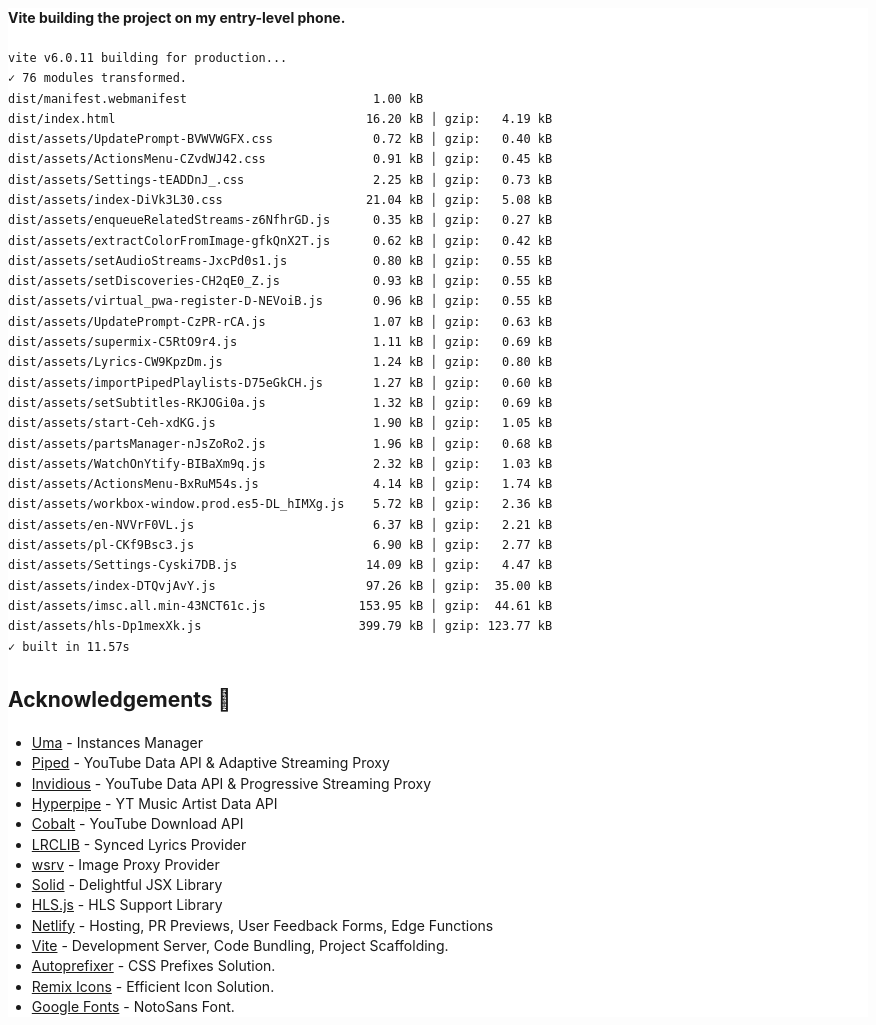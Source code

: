 
#### Vite building the project on my entry-level phone.

```bash
vite v6.0.11 building for production...
✓ 76 modules transformed.
dist/manifest.webmanifest                          1.00 kB
dist/index.html                                   16.20 kB │ gzip:   4.19 kB
dist/assets/UpdatePrompt-BVWVWGFX.css              0.72 kB │ gzip:   0.40 kB
dist/assets/ActionsMenu-CZvdWJ42.css               0.91 kB │ gzip:   0.45 kB
dist/assets/Settings-tEADDnJ_.css                  2.25 kB │ gzip:   0.73 kB
dist/assets/index-DiVk3L30.css                    21.04 kB │ gzip:   5.08 kB
dist/assets/enqueueRelatedStreams-z6NfhrGD.js      0.35 kB │ gzip:   0.27 kB
dist/assets/extractColorFromImage-gfkQnX2T.js      0.62 kB │ gzip:   0.42 kB
dist/assets/setAudioStreams-JxcPd0s1.js            0.80 kB │ gzip:   0.55 kB
dist/assets/setDiscoveries-CH2qE0_Z.js             0.93 kB │ gzip:   0.55 kB
dist/assets/virtual_pwa-register-D-NEVoiB.js       0.96 kB │ gzip:   0.55 kB
dist/assets/UpdatePrompt-CzPR-rCA.js               1.07 kB │ gzip:   0.63 kB
dist/assets/supermix-C5RtO9r4.js                   1.11 kB │ gzip:   0.69 kB
dist/assets/Lyrics-CW9KpzDm.js                     1.24 kB │ gzip:   0.80 kB
dist/assets/importPipedPlaylists-D75eGkCH.js       1.27 kB │ gzip:   0.60 kB
dist/assets/setSubtitles-RKJOGi0a.js               1.32 kB │ gzip:   0.69 kB
dist/assets/start-Ceh-xdKG.js                      1.90 kB │ gzip:   1.05 kB
dist/assets/partsManager-nJsZoRo2.js               1.96 kB │ gzip:   0.68 kB
dist/assets/WatchOnYtify-BIBaXm9q.js               2.32 kB │ gzip:   1.03 kB
dist/assets/ActionsMenu-BxRuM54s.js                4.14 kB │ gzip:   1.74 kB
dist/assets/workbox-window.prod.es5-DL_hIMXg.js    5.72 kB │ gzip:   2.36 kB
dist/assets/en-NVVrF0VL.js                         6.37 kB │ gzip:   2.21 kB
dist/assets/pl-CKf9Bsc3.js                         6.90 kB │ gzip:   2.77 kB
dist/assets/Settings-Cyski7DB.js                  14.09 kB │ gzip:   4.47 kB
dist/assets/index-DTQvjAvY.js                     97.26 kB │ gzip:  35.00 kB
dist/assets/imsc.all.min-43NCT61c.js             153.95 kB │ gzip:  44.61 kB
dist/assets/hls-Dp1mexXk.js                      399.79 kB │ gzip: 123.77 kB
✓ built in 11.57s
```


 
## Acknowledgements 🙏
- [Uma](https://github.com/n-ce/Uma) - Instances Manager
- [Piped](https://github.com/teampiped/piped) - YouTube Data API & Adaptive Streaming Proxy
- [Invidious](https://invidious.io) - YouTube Data API & Progressive Streaming Proxy
- [Hyperpipe](https://codeberg.org/Hyperpipe/hyperpipe-backend) - YT Music Artist Data API
- [Cobalt](https://github.com/wukko/cobalt) - YouTube Download API
- [LRCLIB](https://lrclib.net) - Synced Lyrics Provider
- [wsrv](https://wsrv.nl) - Image Proxy Provider
- [Solid](https://github.com/solidjs/solid) - Delightful JSX Library
- [HLS.js](https://github.com/video-dev/hls.js) - HLS Support Library
- [Netlify](https://www.netlify.com) - Hosting, PR Previews, User Feedback Forms, Edge Functions
- [Vite](https://vitejs.dev) - Development Server, Code Bundling, Project Scaffolding.
- [Autoprefixer](https://github.com/postcss/autoprefixer) - CSS Prefixes Solution.
- [Remix Icons](https://github.com/Remix-Design/RemixIcon) - Efficient Icon Solution.
- [Google Fonts](https://fonts.google.com) - NotoSans Font.

